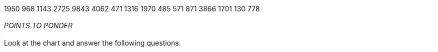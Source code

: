 </tr>
<tr>
<td>
1950
</td>
<td>
968
</td>
<td>
1143
</td>
<td>
2725
</td>
<td>
9843
</td>
<td>
4062
</td>
<td>
471
</td>
<td>
1316
</td>
</tr>
<tr>
<td>
1970
</td>
<td>
485
</td>
<td>
571
</td>
<td>
871
</td>
<td>
3866
</td>
<td>
1701
</td>
<td>
130
</td>
<td>
778
</td>
</tr>
</table>
</dt>
</dl>
</blockquote>
<p>
<i>
POINTS TO PONDER
</i>
</p>
<p>
Look at the chart and answer the following questions.